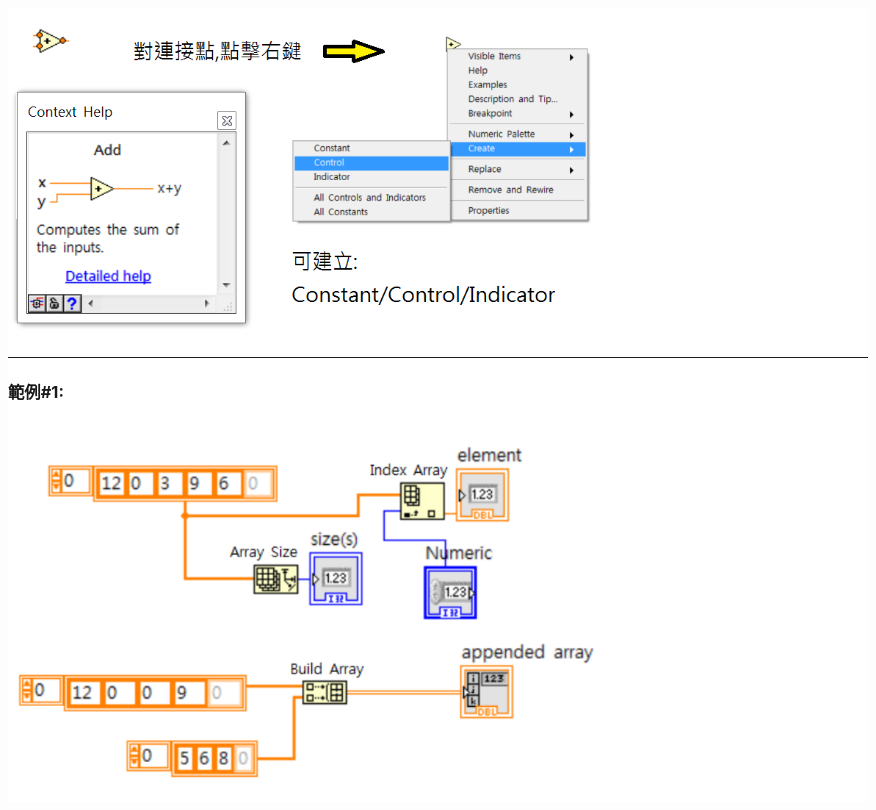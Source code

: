<img src="./../data/LabVIEW/W2/Control and Indicator.jpg" width="600" />

<hr>

### 範例#1:
<br>
<img src="./../data/LabVIEW/W2/Array.jpg" width="600" />
<br>